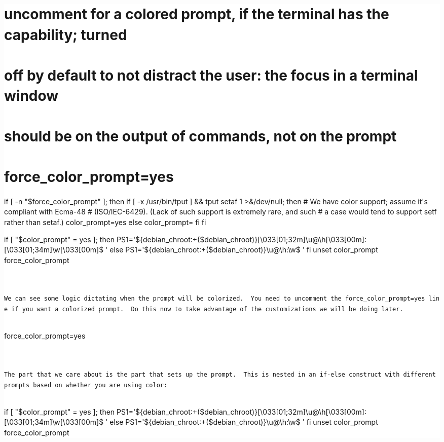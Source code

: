 # uncomment for a colored prompt, if the terminal has the capability; turned
# off by default to not distract the user: the focus in a terminal window
# should be on the output of commands, not on the prompt
# force_color_prompt=yes

if [ -n "$force_color_prompt" ]; then
    if [ -x /usr/bin/tput ] && tput setaf 1 >&/dev/null; then
        # We have color support; assume it's compliant with Ecma-48
        # (ISO/IEC-6429). (Lack of such support is extremely rare, and such
        # a case would tend to support setf rather than setaf.)
        color_prompt=yes
    else
        color_prompt=
    fi
fi

if [ "$color_prompt" = yes ]; then
    PS1='${debian_chroot:+($debian_chroot)}\[\033[01;32m\]\u@\h\[\033[00m\]:\[\033[01;34m\]\w\[\033[00m\]\$ '
else
    PS1='${debian_chroot:+($debian_chroot)}\u@\h:\w\$ '
fi
unset color_prompt force_color_prompt

```


We can see some logic dictating when the prompt will be colorized.  You need to uncomment the force_color_prompt=yes line if you want a colorized prompt.  Do this now to take advantage of the customizations we will be doing later.


```
force_color_prompt=yes

```


The part that we care about is the part that sets up the prompt.  This is nested in an if-else construct with different prompts based on whether you are using color:


```
if [ "$color_prompt" = yes ]; then
    PS1='${debian_chroot:+($debian_chroot)}\[\033[01;32m\]\u@\h\[\033[00m\]:\[\033[01;34m\]\w\[\033[00m\]\$ '
else
    PS1='${debian_chroot:+($debian_chroot)}\u@\h:\w\$ '
fi
unset color_prompt force_color_prompt
